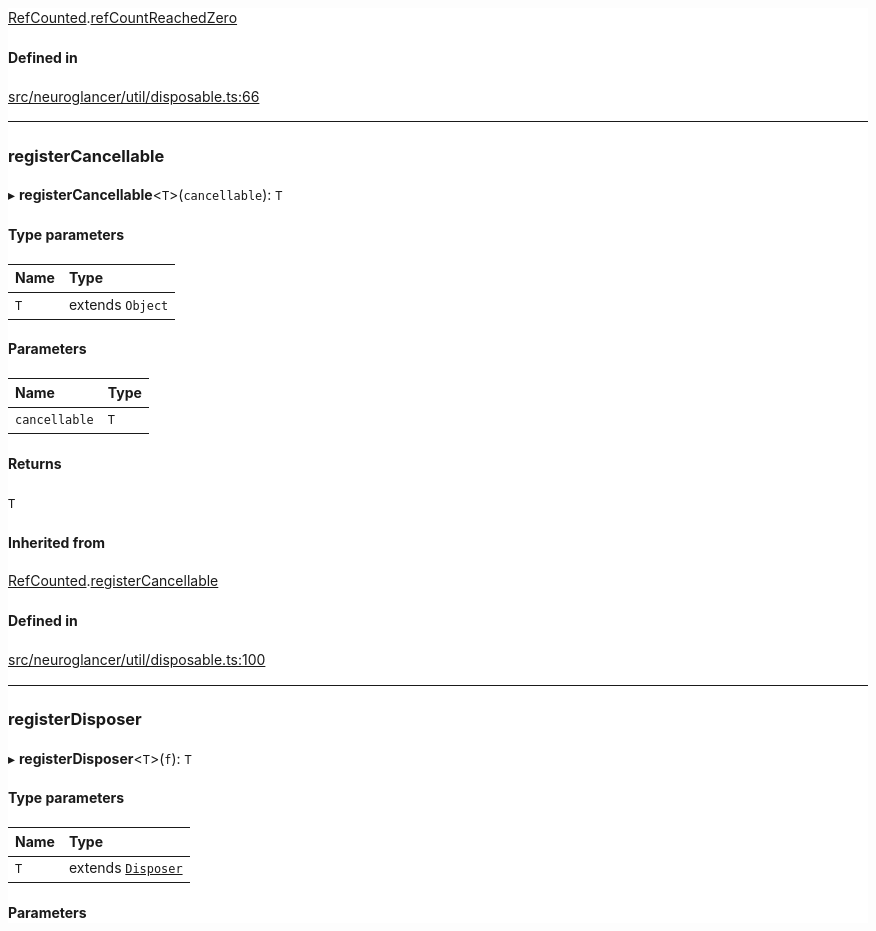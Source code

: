 [RefCounted](util_disposable.RefCounted.md).[refCountReachedZero](util_disposable.RefCounted.md#refcountreachedzero)

#### Defined in

[src/neuroglancer/util/disposable.ts:66](https://github.com/ActiveBrainAtlas2/neuroglancer/blob/1beb5d34/src/neuroglancer/util/disposable.ts#L66)

___

### registerCancellable

▸ **registerCancellable**<`T`\>(`cancellable`): `T`

#### Type parameters

| Name | Type |
| :------ | :------ |
| `T` | extends `Object` |

#### Parameters

| Name | Type |
| :------ | :------ |
| `cancellable` | `T` |

#### Returns

`T`

#### Inherited from

[RefCounted](util_disposable.RefCounted.md).[registerCancellable](util_disposable.RefCounted.md#registercancellable)

#### Defined in

[src/neuroglancer/util/disposable.ts:100](https://github.com/ActiveBrainAtlas2/neuroglancer/blob/1beb5d34/src/neuroglancer/util/disposable.ts#L100)

___

### registerDisposer

▸ **registerDisposer**<`T`\>(`f`): `T`

#### Type parameters

| Name | Type |
| :------ | :------ |
| `T` | extends [`Disposer`](../modules/util_disposable.md#disposer) |

#### Parameters
